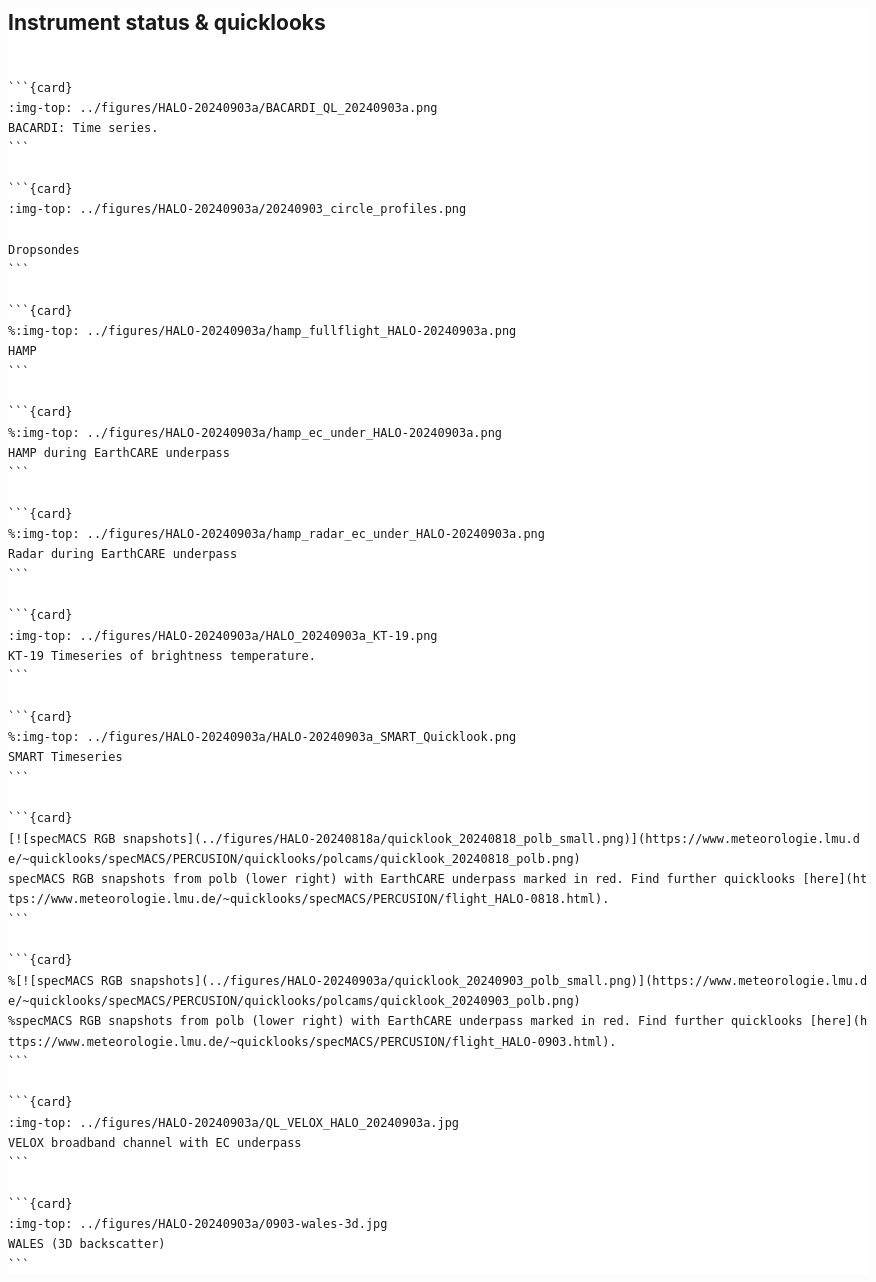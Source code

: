 ## Instrument status & quicklooks

```{instrument-table}
```
````{card-carousel} 2

```{card}
:img-top: ../figures/HALO-20240903a/BACARDI_QL_20240903a.png
BACARDI: Time series.
```

```{card}
:img-top: ../figures/HALO-20240903a/20240903_circle_profiles.png

Dropsondes
```

```{card}
%:img-top: ../figures/HALO-20240903a/hamp_fullflight_HALO-20240903a.png
HAMP 
```

```{card}
%:img-top: ../figures/HALO-20240903a/hamp_ec_under_HALO-20240903a.png
HAMP during EarthCARE underpass
```

```{card}
%:img-top: ../figures/HALO-20240903a/hamp_radar_ec_under_HALO-20240903a.png
Radar during EarthCARE underpass
```

```{card}
:img-top: ../figures/HALO-20240903a/HALO_20240903a_KT-19.png
KT-19 Timeseries of brightness temperature.
```

```{card}
%:img-top: ../figures/HALO-20240903a/HALO-20240903a_SMART_Quicklook.png
SMART Timeseries
```

```{card}
[![specMACS RGB snapshots](../figures/HALO-20240818a/quicklook_20240818_polb_small.png)](https://www.meteorologie.lmu.de/~quicklooks/specMACS/PERCUSION/quicklooks/polcams/quicklook_20240818_polb.png)
specMACS RGB snapshots from polb (lower right) with EarthCARE underpass marked in red. Find further quicklooks [here](https://www.meteorologie.lmu.de/~quicklooks/specMACS/PERCUSION/flight_HALO-0818.html).
```

```{card}
%[![specMACS RGB snapshots](../figures/HALO-20240903a/quicklook_20240903_polb_small.png)](https://www.meteorologie.lmu.de/~quicklooks/specMACS/PERCUSION/quicklooks/polcams/quicklook_20240903_polb.png)
%specMACS RGB snapshots from polb (lower right) with EarthCARE underpass marked in red. Find further quicklooks [here](https://www.meteorologie.lmu.de/~quicklooks/specMACS/PERCUSION/flight_HALO-0903.html).
```

```{card}
:img-top: ../figures/HALO-20240903a/QL_VELOX_HALO_20240903a.jpg
VELOX broadband channel with EC underpass
```

```{card}
:img-top: ../figures/HALO-20240903a/0903-wales-3d.jpg
WALES (3D backscatter)
```
````